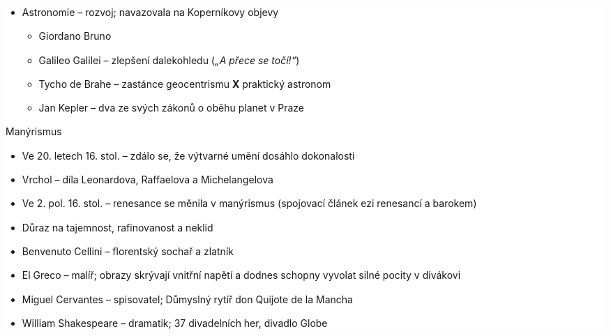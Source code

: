   - Astronomie – rozvoj; navazovala na Koperníkovy objevy
    
      - Giordano Bruno
    
      - Galileo Galilei – zlepšení dalekohledu (*„A přece se točí\!“*)
    
      - Tycho de Brahe – zastánce geocentrismu **X** praktický astronom
    
      - Jan Kepler – dva ze svých zákonů o oběhu planet v Praze

Manýrismus

  - Ve 20. letech 16. stol. – zdálo se, že výtvarné umění dosáhlo
    dokonalosti

  - Vrchol – díla Leonardova, Raffaelova a Michelangelova

  - Ve 2. pol. 16. stol. – renesance se měnila v manýrismus (spojovací
    článek ezi renesancí a barokem)

  - Důraz na tajemnost, rafinovanost a neklid

  - Benvenuto Cellini – florentský sochař a zlatník

  - El Greco – malíř; obrazy skrývají vnitřní napětí a dodnes schopny
    vyvolat silné pocity v divákovi

  - Miguel Cervantes – spisovatel; Důmyslný rytíř don Quijote de la
    Mancha

  - William Shakespeare – dramatik; 37 divadelních her, divadlo Globe
